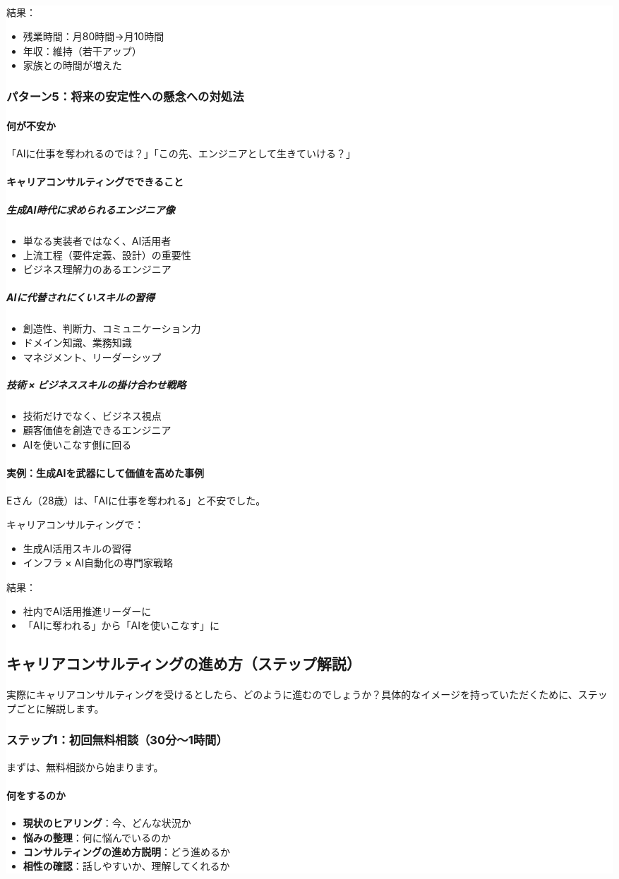 結果：
- 残業時間：月80時間→月10時間
- 年収：維持（若干アップ）
- 家族との時間が増えた

### パターン5：将来の安定性への懸念への対処法

#### 何が不安か

「AIに仕事を奪われるのでは？」「この先、エンジニアとして生きていける？」

#### キャリアコンサルティングでできること

##### 生成AI時代に求められるエンジニア像

- 単なる実装者ではなく、AI活用者
- 上流工程（要件定義、設計）の重要性
- ビジネス理解力のあるエンジニア

##### AIに代替されにくいスキルの習得

- 創造性、判断力、コミュニケーション力
- ドメイン知識、業務知識
- マネジメント、リーダーシップ

##### 技術 × ビジネススキルの掛け合わせ戦略

- 技術だけでなく、ビジネス視点
- 顧客価値を創造できるエンジニア
- AIを使いこなす側に回る

#### 実例：生成AIを武器にして価値を高めた事例

Eさん（28歳）は、「AIに仕事を奪われる」と不安でした。

キャリアコンサルティングで：
- 生成AI活用スキルの習得
- インフラ × AI自動化の専門家戦略

結果：
- 社内でAI活用推進リーダーに
- 「AIに奪われる」から「AIを使いこなす」に

## キャリアコンサルティングの進め方（ステップ解説）

実際にキャリアコンサルティングを受けるとしたら、どのように進むのでしょうか？具体的なイメージを持っていただくために、ステップごとに解説します。

### ステップ1：初回無料相談（30分〜1時間）

まずは、無料相談から始まります。

#### 何をするのか

- **現状のヒアリング**：今、どんな状況か
- **悩みの整理**：何に悩んでいるのか
- **コンサルティングの進め方説明**：どう進めるか
- **相性の確認**：話しやすいか、理解してくれるか
